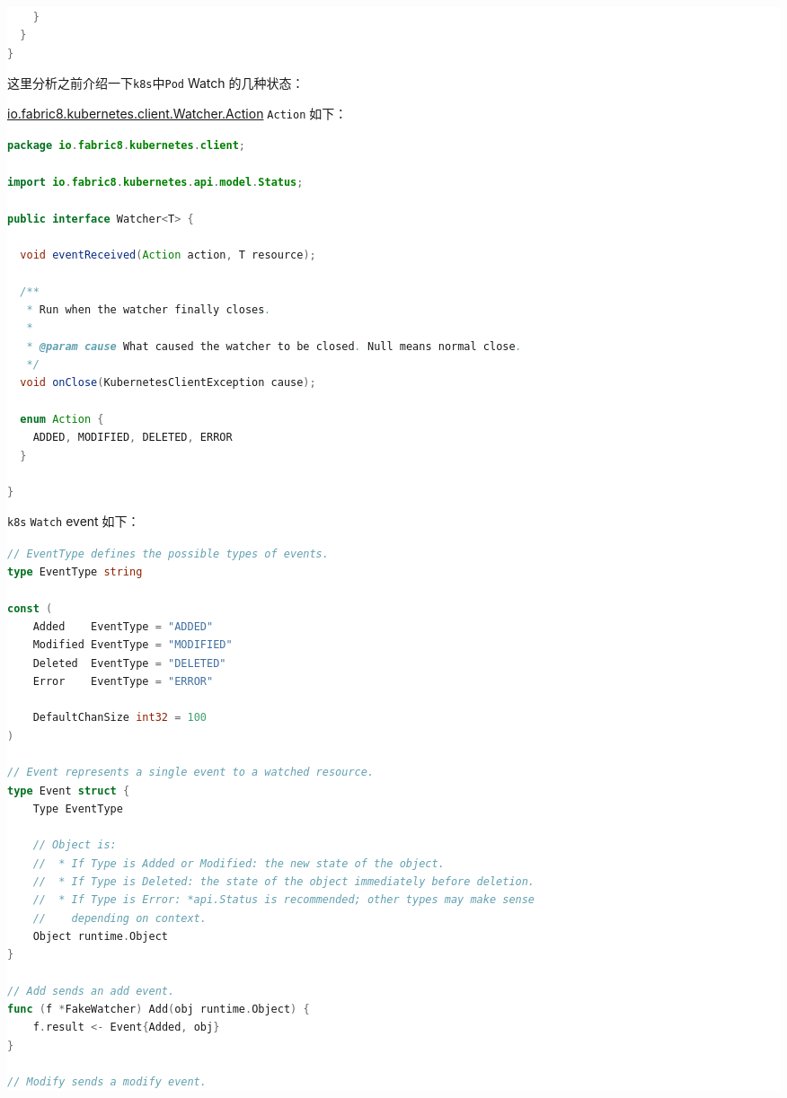 ```scala
    }
  }
}
```

这里分析之前介绍一下`k8s`中`Pod` Watch 的几种状态：

[io.fabric8.kubernetes.client.Watcher.Action](https://github.com/fabric8io/kubernetes-client/blob/master/kubernetes-client/src/main/java/io/fabric8/kubernetes/client/Watcher.java) `Action` 如下：

```java
package io.fabric8.kubernetes.client;

import io.fabric8.kubernetes.api.model.Status;

public interface Watcher<T> {

  void eventReceived(Action action, T resource);

  /**
   * Run when the watcher finally closes.
   *
   * @param cause What caused the watcher to be closed. Null means normal close.
   */
  void onClose(KubernetesClientException cause);

  enum Action {
    ADDED, MODIFIED, DELETED, ERROR
  }

}
```

`k8s` `Watch` event 如下：

```go
// EventType defines the possible types of events.
type EventType string

const (
	Added    EventType = "ADDED"
	Modified EventType = "MODIFIED"
	Deleted  EventType = "DELETED"
	Error    EventType = "ERROR"

	DefaultChanSize int32 = 100
)

// Event represents a single event to a watched resource.
type Event struct {
	Type EventType

	// Object is:
	//  * If Type is Added or Modified: the new state of the object.
	//  * If Type is Deleted: the state of the object immediately before deletion.
	//  * If Type is Error: *api.Status is recommended; other types may make sense
	//    depending on context.
	Object runtime.Object
}

// Add sends an add event.
func (f *FakeWatcher) Add(obj runtime.Object) {
	f.result <- Event{Added, obj}
}

// Modify sends a modify event.
```